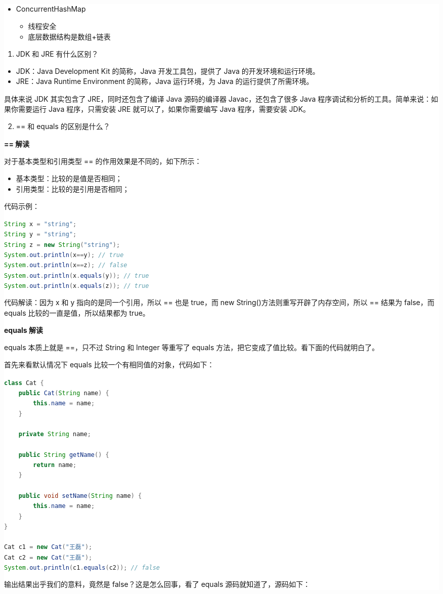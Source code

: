 - ConcurrentHashMap

  - 线程安全
  - 底层数据结构是数组+链表





1. JDK 和 JRE 有什么区别？

- JDK：Java Development Kit 的简称，Java 开发工具包，提供了 Java 的开发环境和运行环境。
- JRE：Java Runtime Environment 的简称，Java 运行环境，为 Java 的运行提供了所需环境。

具体来说 JDK 其实包含了 JRE，同时还包含了编译 Java 源码的编译器 Javac，还包含了很多 Java 程序调试和分析的工具。简单来说：如果你需要运行 Java 程序，只需安装 JRE 就可以了，如果你需要编写 Java 程序，需要安装 JDK。

2. == 和 equals 的区别是什么？

**== 解读**

对于基本类型和引用类型 == 的作用效果是不同的，如下所示：

- 基本类型：比较的是值是否相同；
- 引用类型：比较的是引用是否相同；

代码示例：

```java
String x = "string";
String y = "string";
String z = new String("string");
System.out.println(x==y); // true
System.out.println(x==z); // false
System.out.println(x.equals(y)); // true
System.out.println(x.equals(z)); // true
```
代码解读：因为 x 和 y 指向的是同一个引用，所以 == 也是 true，而 new String()方法则重写开辟了内存空间，所以 == 结果为 false，而 equals 比较的一直是值，所以结果都为 true。

**equals 解读**

equals 本质上就是 ==，只不过 String 和 Integer 等重写了 equals 方法，把它变成了值比较。看下面的代码就明白了。

首先来看默认情况下 equals 比较一个有相同值的对象，代码如下：

```java
class Cat {
    public Cat(String name) {
        this.name = name;
    }
 
    private String name;
 
    public String getName() {
        return name;
    }
 
    public void setName(String name) {
        this.name = name;
    }
}
 
Cat c1 = new Cat("王磊");
Cat c2 = new Cat("王磊");
System.out.println(c1.equals(c2)); // false
```
输出结果出乎我们的意料，竟然是 false？这是怎么回事，看了 equals 源码就知道了，源码如下：
